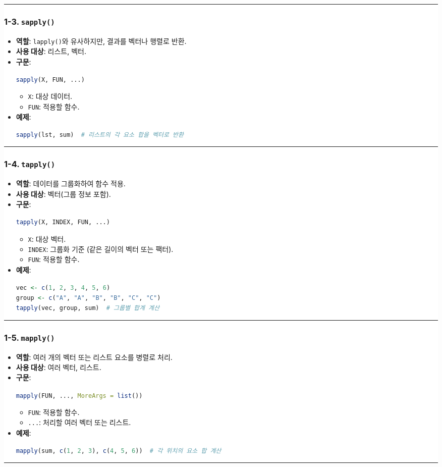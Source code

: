   ```R
  ```

---

### **1-3. `sapply()`**
- **역할**: `lapply()`와 유사하지만, 결과를 벡터나 행렬로 반환.
- **사용 대상**: 리스트, 벡터.
- **구문**:
  ```R
  sapply(X, FUN, ...)
  ```
  - `X`: 대상 데이터.
  - `FUN`: 적용할 함수.
- **예제**:
  ```R
  sapply(lst, sum)  # 리스트의 각 요소 합을 벡터로 반환
  ```

---

### **1-4. `tapply()`**
- **역할**: 데이터를 그룹화하여 함수 적용.
- **사용 대상**: 벡터(그룹 정보 포함).
- **구문**:
  ```R
  tapply(X, INDEX, FUN, ...)
  ```
  - `X`: 대상 벡터.
  - `INDEX`: 그룹화 기준 (같은 길이의 벡터 또는 팩터).
  - `FUN`: 적용할 함수.
- **예제**:
  ```R
  vec <- c(1, 2, 3, 4, 5, 6)
  group <- c("A", "A", "B", "B", "C", "C")
  tapply(vec, group, sum)  # 그룹별 합계 계산
  ```

---

### **1-5. `mapply()`**
- **역할**: 여러 개의 벡터 또는 리스트 요소를 병렬로 처리.
- **사용 대상**: 여러 벡터, 리스트.
- **구문**:
  ```R
  mapply(FUN, ..., MoreArgs = list())
  ```
  - `FUN`: 적용할 함수.
  - `...`: 처리할 여러 벡터 또는 리스트.
- **예제**:
  ```R
  mapply(sum, c(1, 2, 3), c(4, 5, 6))  # 각 위치의 요소 합 계산
  ```
---
